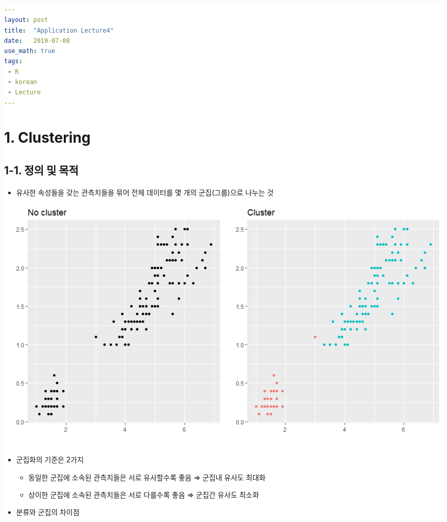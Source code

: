 ```yaml
---
layout: post
title:  "Application Lecture4"
date:   2019-07-08
use_math: true
tags:
 - R
 - korean
 - Lecture
---
```


# 1. Clustering

## 1-1. 정의 및 목적

- 유사한 속성들을 갖는 관측치들을 묶어 전체 데이터를 몇 개의 군집(그룹)으로 나누는 것

<center><img src="/assets/Application_lecture4/4.png"></center>

- 군집화의 기준은 2가지

    + 동일한 군집에 소속된 관측치들은 서로 유사할수록 좋음 $\Rightarrow$ 군집내 유사도 최대화 
    
    + 상이한 군집에 소속된 관측치들은 서로 다를수록 좋음 $\Rightarrow$ 군집간 유사도 최소화 
    
- 분류와 군집의 차이점
